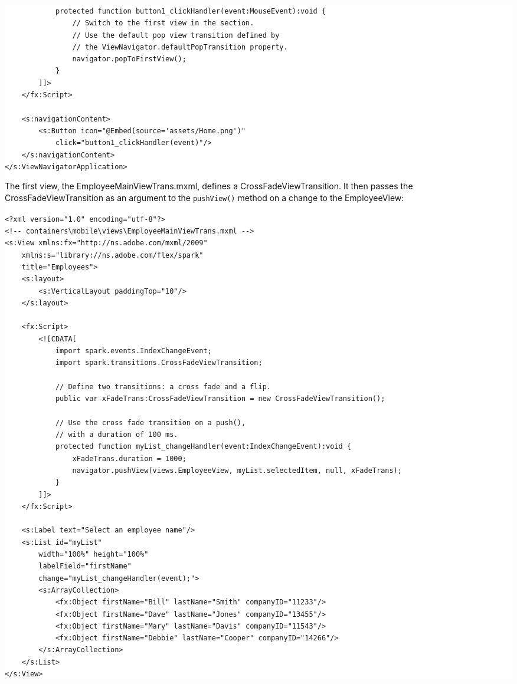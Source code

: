                 protected function button1_clickHandler(event:MouseEvent):void {
                    // Switch to the first view in the section.
                    // Use the default pop view transition defined by
                    // the ViewNavigator.defaultPopTransition property.
                    navigator.popToFirstView();
                }
            ]]>
        </fx:Script>

        <s:navigationContent>
            <s:Button icon="@Embed(source='assets/Home.png')"
                click="button1_clickHandler(event)"/>
        </s:navigationContent>
    </s:ViewNavigatorApplication>

The first view, the EmployeeMainViewTrans.mxml, defines a
CrossFadeViewTransition. It then passes the CrossFadeViewTransition as an
argument to the `pushView()` method on a change to the EmployeeView:

    <?xml version="1.0" encoding="utf-8"?>
    <!-- containers\mobile\views\EmployeeMainViewTrans.mxml -->
    <s:View xmlns:fx="http://ns.adobe.com/mxml/2009"
        xmlns:s="library://ns.adobe.com/flex/spark"
        title="Employees">
        <s:layout>
            <s:VerticalLayout paddingTop="10"/>
        </s:layout>

        <fx:Script>
            <![CDATA[
                import spark.events.IndexChangeEvent;
                import spark.transitions.CrossFadeViewTransition;

                // Define two transitions: a cross fade and a flip.
                public var xFadeTrans:CrossFadeViewTransition = new CrossFadeViewTransition();

                // Use the cross fade transition on a push(),
                // with a duration of 100 ms.
                protected function myList_changeHandler(event:IndexChangeEvent):void {
                    xFadeTrans.duration = 1000;
                    navigator.pushView(views.EmployeeView, myList.selectedItem, null, xFadeTrans);
                }
            ]]>
        </fx:Script>

        <s:Label text="Select an employee name"/>
        <s:List id="myList"
            width="100%" height="100%"
            labelField="firstName"
            change="myList_changeHandler(event);">
            <s:ArrayCollection>
                <fx:Object firstName="Bill" lastName="Smith" companyID="11233"/>
                <fx:Object firstName="Dave" lastName="Jones" companyID="13455"/>
                <fx:Object firstName="Mary" lastName="Davis" companyID="11543"/>
                <fx:Object firstName="Debbie" lastName="Cooper" companyID="14266"/>
            </s:ArrayCollection>
        </s:List>
    </s:View>
